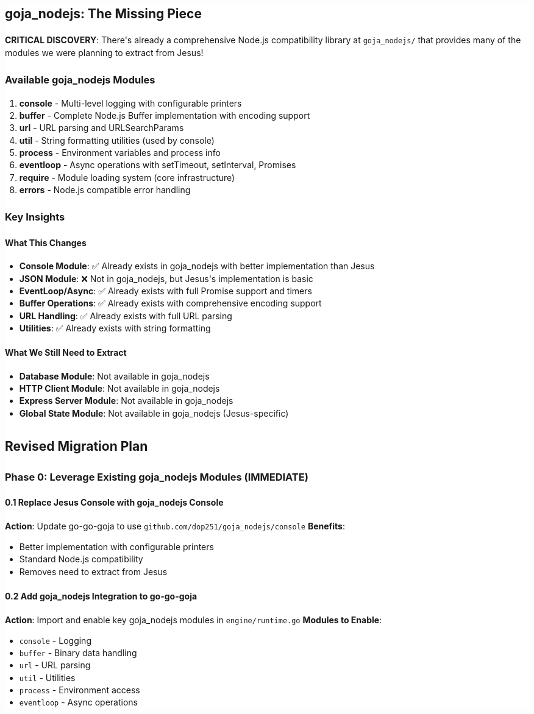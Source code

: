 ## goja_nodejs: The Missing Piece

**CRITICAL DISCOVERY**: There's already a comprehensive Node.js compatibility library at `goja_nodejs/` that provides many of the modules we were planning to extract from Jesus!

### Available goja_nodejs Modules
1. **console** - Multi-level logging with configurable printers
2. **buffer** - Complete Node.js Buffer implementation with encoding support
3. **url** - URL parsing and URLSearchParams
4. **util** - String formatting utilities (used by console)
5. **process** - Environment variables and process info
6. **eventloop** - Async operations with setTimeout, setInterval, Promises
7. **require** - Module loading system (core infrastructure)
8. **errors** - Node.js compatible error handling

### Key Insights

#### What This Changes
- **Console Module**: ✅ Already exists in goja_nodejs with better implementation than Jesus
- **JSON Module**: ❌ Not in goja_nodejs, but Jesus's implementation is basic
- **EventLoop/Async**: ✅ Already exists with full Promise support and timers
- **Buffer Operations**: ✅ Already exists with comprehensive encoding support
- **URL Handling**: ✅ Already exists with full URL parsing
- **Utilities**: ✅ Already exists with string formatting

#### What We Still Need to Extract
- **Database Module**: Not available in goja_nodejs
- **HTTP Client Module**: Not available in goja_nodejs  
- **Express Server Module**: Not available in goja_nodejs
- **Global State Module**: Not available in goja_nodejs (Jesus-specific)

## Revised Migration Plan

### Phase 0: Leverage Existing goja_nodejs Modules (IMMEDIATE)

#### 0.1 Replace Jesus Console with goja_nodejs Console
**Action**: Update go-go-goja to use `github.com/dop251/goja_nodejs/console`
**Benefits**: 
- Better implementation with configurable printers
- Standard Node.js compatibility
- Removes need to extract from Jesus

#### 0.2 Add goja_nodejs Integration to go-go-goja
**Action**: Import and enable key goja_nodejs modules in `engine/runtime.go`
**Modules to Enable**:
- `console` - Logging
- `buffer` - Binary data handling  
- `url` - URL parsing
- `util` - Utilities
- `process` - Environment access
- `eventloop` - Async operations
